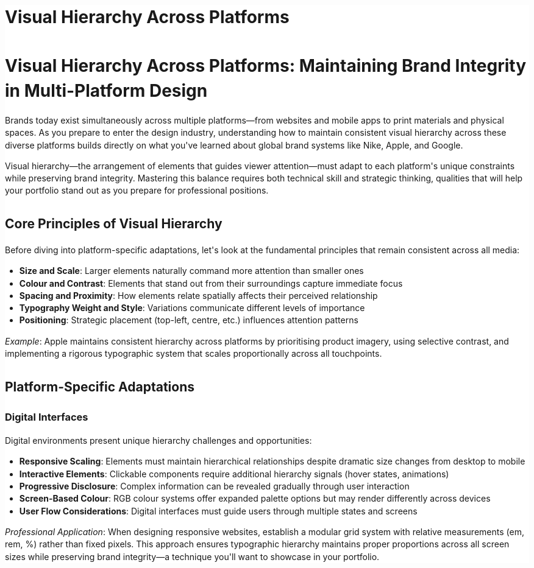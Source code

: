 
# Visual Hierarchy Across Platforms

# Visual Hierarchy Across Platforms: Maintaining Brand Integrity in Multi-Platform Design

Brands today exist simultaneously across multiple platforms—from websites and mobile apps to print materials and physical spaces. As you prepare to enter the design industry, understanding how to maintain consistent visual hierarchy across these diverse platforms builds directly on what you've learned about global brand systems like Nike, Apple, and Google.

Visual hierarchy—the arrangement of elements that guides viewer attention—must adapt to each platform's unique constraints while preserving brand integrity. Mastering this balance requires both technical skill and strategic thinking, qualities that will help your portfolio stand out as you prepare for professional positions.

## Core Principles of Visual Hierarchy

Before diving into platform-specific adaptations, let's look at the fundamental principles that remain consistent across all media:

- **Size and Scale**: Larger elements naturally command more attention than smaller ones
- **Colour and Contrast**: Elements that stand out from their surroundings capture immediate focus
- **Spacing and Proximity**: How elements relate spatially affects their perceived relationship
- **Typography Weight and Style**: Variations communicate different levels of importance
- **Positioning**: Strategic placement (top-left, centre, etc.) influences attention patterns

*Example*: Apple maintains consistent hierarchy across platforms by prioritising product imagery, using selective contrast, and implementing a rigorous typographic system that scales proportionally across all touchpoints.

## Platform-Specific Adaptations

### Digital Interfaces

Digital environments present unique hierarchy challenges and opportunities:

- **Responsive Scaling**: Elements must maintain hierarchical relationships despite dramatic size changes from desktop to mobile
- **Interactive Elements**: Clickable components require additional hierarchy signals (hover states, animations)
- **Progressive Disclosure**: Complex information can be revealed gradually through user interaction
- **Screen-Based Colour**: RGB colour systems offer expanded palette options but may render differently across devices
- **User Flow Considerations**: Digital interfaces must guide users through multiple states and screens

*Professional Application*: When designing responsive websites, establish a modular grid system with relative measurements (em, rem, %) rather than fixed pixels. This approach ensures typographic hierarchy maintains proper proportions across all screen sizes while preserving brand integrity—a technique you'll want to showcase in your portfolio.
